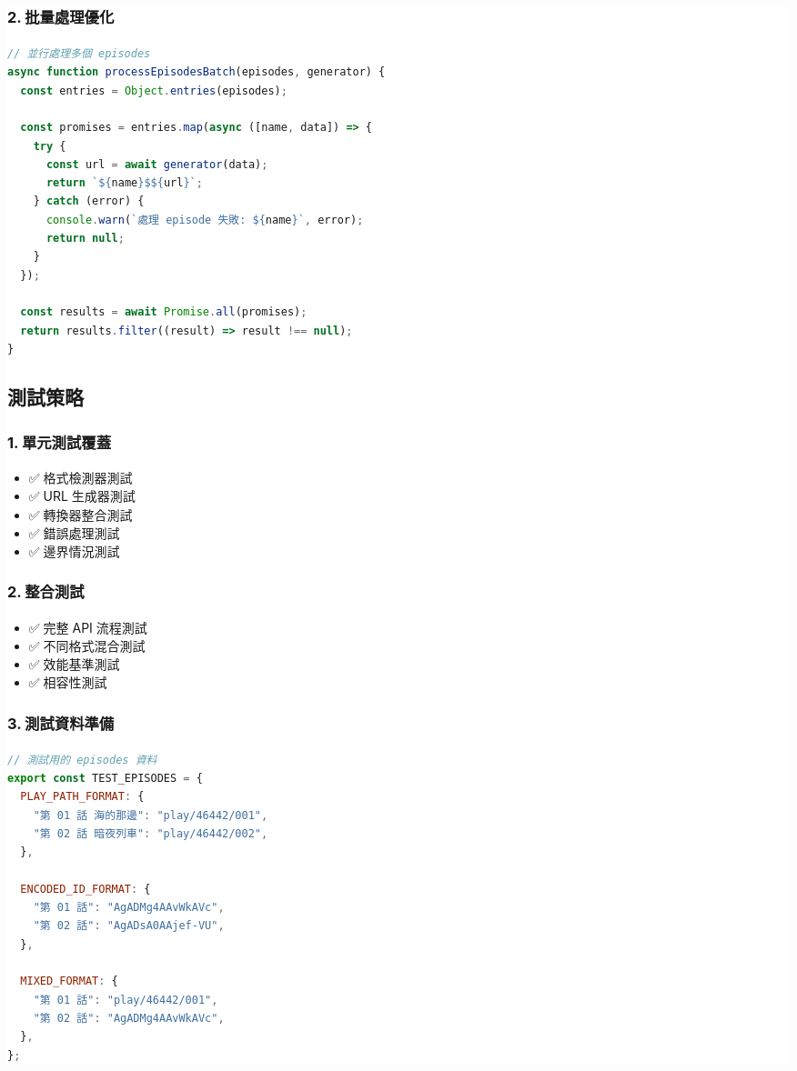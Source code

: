 ### 2. 批量處理優化

```javascript
// 並行處理多個 episodes
async function processEpisodesBatch(episodes, generator) {
  const entries = Object.entries(episodes);

  const promises = entries.map(async ([name, data]) => {
    try {
      const url = await generator(data);
      return `${name}$${url}`;
    } catch (error) {
      console.warn(`處理 episode 失敗: ${name}`, error);
      return null;
    }
  });

  const results = await Promise.all(promises);
  return results.filter((result) => result !== null);
}
```

## 測試策略

### 1. 單元測試覆蓋

- ✅ 格式檢測器測試
- ✅ URL 生成器測試
- ✅ 轉換器整合測試
- ✅ 錯誤處理測試
- ✅ 邊界情況測試

### 2. 整合測試

- ✅ 完整 API 流程測試
- ✅ 不同格式混合測試
- ✅ 效能基準測試
- ✅ 相容性測試

### 3. 測試資料準備

```javascript
// 測試用的 episodes 資料
export const TEST_EPISODES = {
  PLAY_PATH_FORMAT: {
    "第 01 話 海的那邊": "play/46442/001",
    "第 02 話 暗夜列車": "play/46442/002",
  },

  ENCODED_ID_FORMAT: {
    "第 01 話": "AgADMg4AAvWkAVc",
    "第 02 話": "AgADsA0AAjef-VU",
  },

  MIXED_FORMAT: {
    "第 01 話": "play/46442/001",
    "第 02 話": "AgADMg4AAvWkAVc",
  },
};
```
